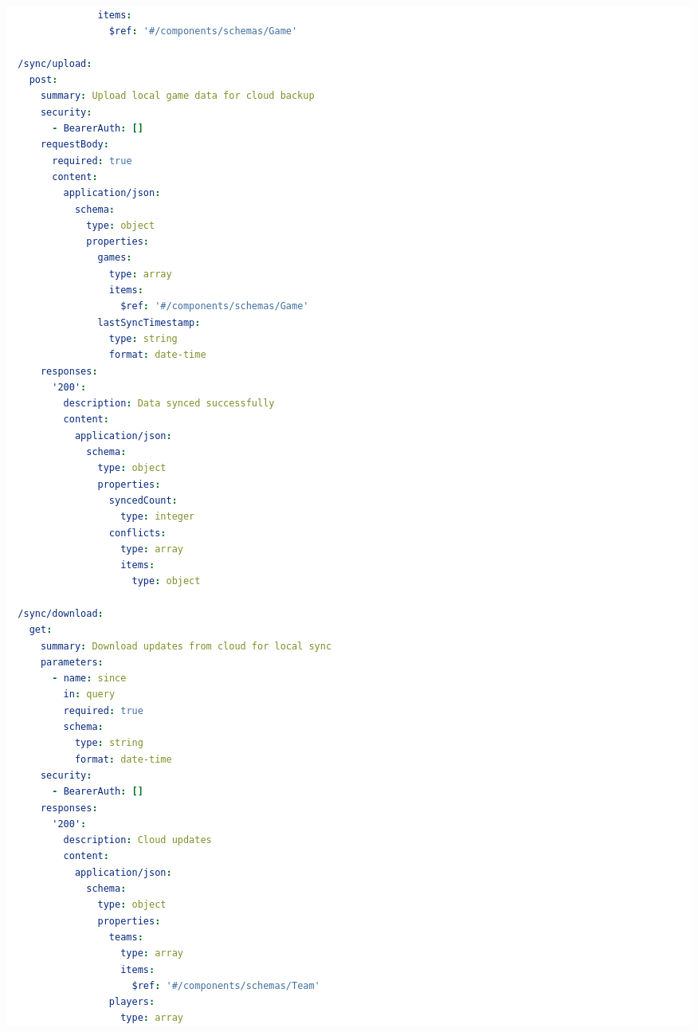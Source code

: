 ```yaml
                items:
                  $ref: '#/components/schemas/Game'

  /sync/upload:
    post:
      summary: Upload local game data for cloud backup
      security:
        - BearerAuth: []
      requestBody:
        required: true
        content:
          application/json:
            schema:
              type: object
              properties:
                games:
                  type: array
                  items:
                    $ref: '#/components/schemas/Game'
                lastSyncTimestamp:
                  type: string
                  format: date-time
      responses:
        '200':
          description: Data synced successfully
          content:
            application/json:
              schema:
                type: object
                properties:
                  syncedCount:
                    type: integer
                  conflicts:
                    type: array
                    items:
                      type: object

  /sync/download:
    get:
      summary: Download updates from cloud for local sync
      parameters:
        - name: since
          in: query
          required: true
          schema:
            type: string
            format: date-time
      security:
        - BearerAuth: []
      responses:
        '200':
          description: Cloud updates
          content:
            application/json:
              schema:
                type: object
                properties:
                  teams:
                    type: array
                    items:
                      $ref: '#/components/schemas/Team'
                  players:
                    type: array
```